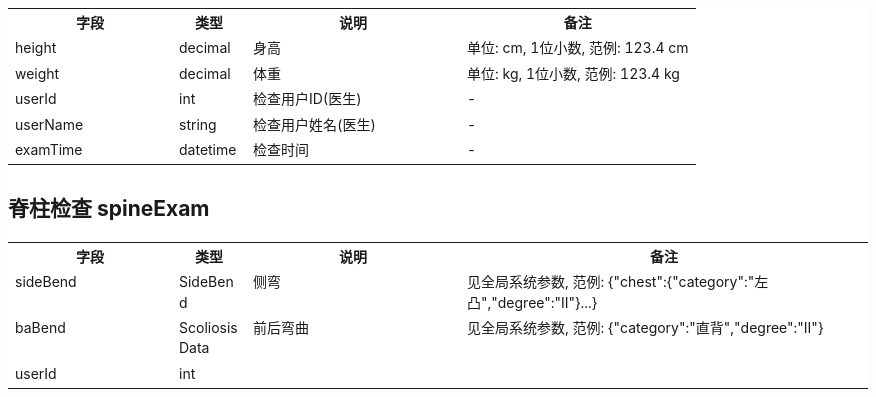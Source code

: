 <table>
    <tr>
        <th style="width:150px;">字段</th>
        <th style="width:60px;">类型</th>
        <th style="width:200px;">说明</th>
        <th>备注</th>
    </tr>
    <tr>
        <td>height</td>
        <td>decimal</td>
        <td>身高</td>
        <td>单位: cm, 1位小数, 范例: 123.4 cm</td>
    </tr>
    <tr>
        <td>weight</td>
        <td>decimal</td>
        <td>体重</td>
        <td>单位: kg, 1位小数, 范例: 123.4 kg</td>
    </tr>
    <tr>
        <td>userId</td>
        <td>int</td>
        <td>检查用户ID(医生)</td>
        <td>-</td>
    </tr>
    <tr>
        <td>userName</td>
        <td>string</td>
        <td>检查用户姓名(医生)</td>
        <td>-</td>
    </tr>
    <tr>
        <td>examTime</td>
        <td>datetime</td>
        <td>检查时间</td>
        <td>-</td>
    </tr>
</table>

## 脊柱检查 spineExam

<table>
    <tr>
        <th style="width:150px;">字段</th>
        <th style="width:60px;">类型</th>
        <th style="width:200px;">说明</th>
        <th>备注</th>
    </tr>
    <tr>
        <td>sideBend</td>
        <td>SideBend<String, ScoliosisData></td>
        <td>侧弯</td>
        <td>见全局系统参数, 范例: {"chest":{"category":"左凸","degree":"II"}...}</td>
    </tr>
    <tr>
        <td>baBend</td>
        <td>ScoliosisData</td>
        <td>前后弯曲</td>
        <td>见全局系统参数, 范例: {"category":"直背","degree":"II"}</td>
    </tr>
    <tr>
        <td>userId</td>
        <td>int</td>